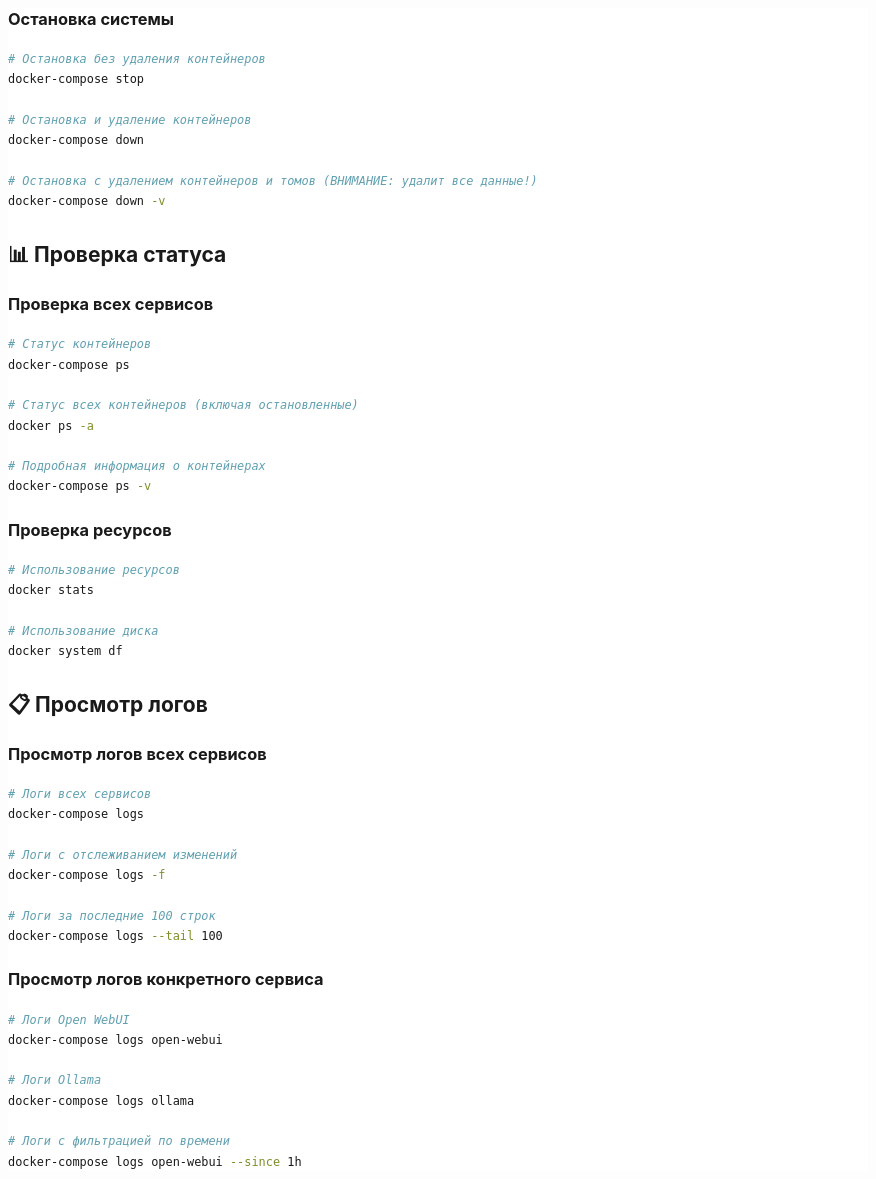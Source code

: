 ### Остановка системы
```bash
# Остановка без удаления контейнеров
docker-compose stop

# Остановка и удаление контейнеров
docker-compose down

# Остановка с удалением контейнеров и томов (ВНИМАНИЕ: удалит все данные!)
docker-compose down -v
```

## 📊 Проверка статуса

### Проверка всех сервисов
```bash
# Статус контейнеров
docker-compose ps

# Статус всех контейнеров (включая остановленные)
docker ps -a

# Подробная информация о контейнерах
docker-compose ps -v
```

### Проверка ресурсов
```bash
# Использование ресурсов
docker stats

# Использование диска
docker system df
```

## 📋 Просмотр логов

### Просмотр логов всех сервисов
```bash
# Логи всех сервисов
docker-compose logs

# Логи с отслеживанием изменений
docker-compose logs -f

# Логи за последние 100 строк
docker-compose logs --tail 100
```

### Просмотр логов конкретного сервиса
```bash
# Логи Open WebUI
docker-compose logs open-webui

# Логи Ollama
docker-compose logs ollama

# Логи с фильтрацией по времени
docker-compose logs open-webui --since 1h
```
